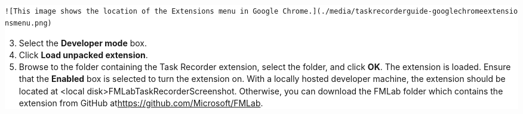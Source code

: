     ![This image shows the location of the Extensions menu in Google Chrome.](./media/taskrecorderguide-googlechromeextensionsmenu.png) 

3.  Select the **Developer mode** box.
4.  Click **Load unpacked extension**.
5.  Browse to the folder containing the Task Recorder extension, select the folder, and click **OK**. The extension is loaded. Ensure that the **Enabled** box is selected to turn the extension on. With a locally hosted developer machine, the extension should be located at &lt;local disk&gt;FMLabTaskRecorderScreenshot. Otherwise, you can download the FMLab folder which contains the extension from GitHub at<https://github.com/Microsoft/FMLab>.
